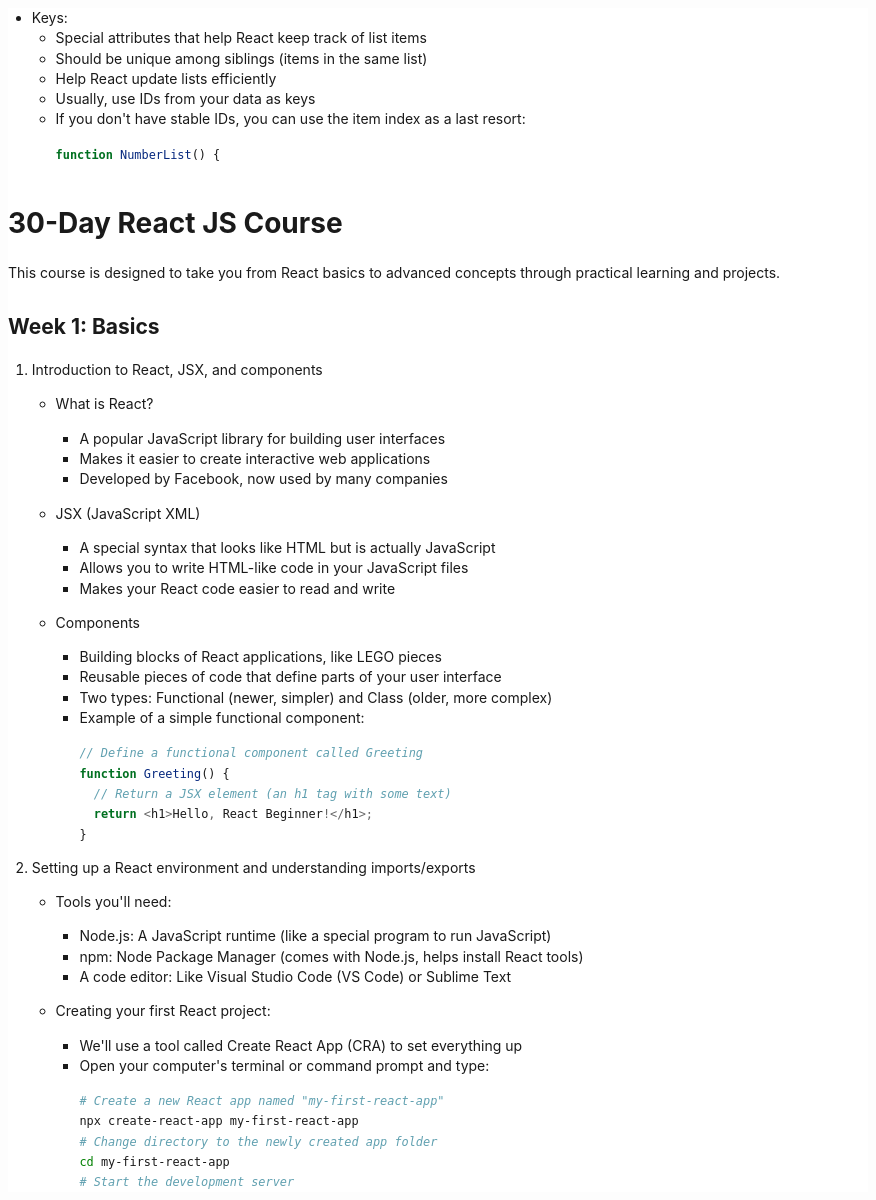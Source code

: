    - Keys:
     - Special attributes that help React keep track of list items
     - Should be unique among siblings (items in the same list)
     - Help React update lists efficiently
     - Usually, use IDs from your data as keys
     - If you don't have stable IDs, you can use the item index as a last resort:
       ```jsx:src/components/NumberList.js
       function NumberList() {
       ```

# 30-Day React JS Course

This course is designed to take you from React basics to advanced concepts through practical learning and projects.

## Week 1: Basics

1. Introduction to React, JSX, and components

   - What is React?

     - A popular JavaScript library for building user interfaces
     - Makes it easier to create interactive web applications
     - Developed by Facebook, now used by many companies

   - JSX (JavaScript XML)

     - A special syntax that looks like HTML but is actually JavaScript
     - Allows you to write HTML-like code in your JavaScript files
     - Makes your React code easier to read and write

   - Components
     - Building blocks of React applications, like LEGO pieces
     - Reusable pieces of code that define parts of your user interface
     - Two types: Functional (newer, simpler) and Class (older, more complex)
     - Example of a simple functional component:
       ```jsx:src/components/Greeting.js
       // Define a functional component called Greeting
       function Greeting() {
         // Return a JSX element (an h1 tag with some text)
         return <h1>Hello, React Beginner!</h1>;
       }
       ```

2. Setting up a React environment and understanding imports/exports

   - Tools you'll need:

     - Node.js: A JavaScript runtime (like a special program to run JavaScript)
     - npm: Node Package Manager (comes with Node.js, helps install React tools)
     - A code editor: Like Visual Studio Code (VS Code) or Sublime Text

   - Creating your first React project:

     - We'll use a tool called Create React App (CRA) to set everything up
     - Open your computer's terminal or command prompt and type:
       ```bash
       # Create a new React app named "my-first-react-app"
       npx create-react-app my-first-react-app
       # Change directory to the newly created app folder
       cd my-first-react-app
       # Start the development server